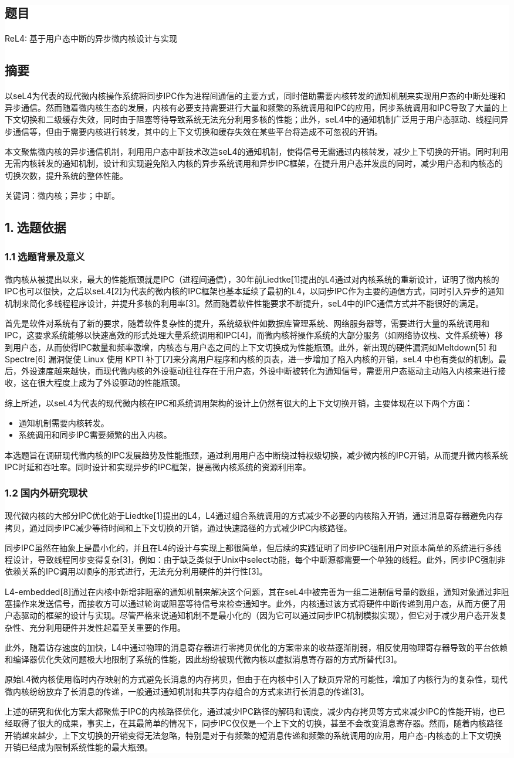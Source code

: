 ## 题目
ReL4: 基于用户态中断的异步微内核设计与实现
## 摘要

以seL4为代表的现代微内核操作系统将同步IPC作为进程间通信的主要方式，同时借助需要内核转发的通知机制来实现用户态的中断处理和异步通信。然而随着微内核生态的发展，内核有必要支持需要进行大量和频繁的系统调用和IPC的应用，同步系统调用和IPC导致了大量的上下文切换和二级缓存失效，同时由于阻塞等待导致系统无法充分利用多核的性能；此外，seL4中的通知机制广泛用于用户态驱动、线程间异步通信等，但由于需要内核进行转发，其中的上下文切换和缓存失效在某些平台将造成不可忽视的开销。

本文聚焦微内核的异步通信机制，利用用户态中断技术改造seL4的通知机制，使得信号无需通过内核转发，减少上下切换的开销。同时利用无需内核转发的通知机制，设计和实现避免陷入内核的异步系统调用和异步IPC框架，在提升用户态并发度的同时，减少用户态和内核态的切换次数，提升系统的整体性能。

关键词：微内核；异步；中断。
## 1. 选题依据

### 1.1 选题背景及意义

微内核从被提出以来，最大的性能瓶颈就是IPC（进程间通信），30年前Liedtke[1]提出的L4通过对内核系统的重新设计，证明了微内核的IPC也可以很快，之后以seL4[2]为代表的微内核的IPC框架也基本延续了最初的L4，以同步IPC作为主要的通信方式，同时引入异步的通知机制来简化多线程程序设计，并提升多核的利用率[3]。然而随着软件性能要求不断提升，seL4中的IPC通信方式并不能很好的满足。

首先是软件对系统有了新的要求，随着软件复杂性的提升，系统级软件如数据库管理系统、网络服务器等，需要进行大量的系统调用和IPC，这要求系统能够以快速高效的形式处理大量系统调用和IPC[4]，而微内核将操作系统的大部分服务（如网络协议栈、文件系统等）移到用户态，从而使得IPC数量和频率激增，内核态与用户态之间的上下文切换成为性能瓶颈。此外，新出现的硬件漏洞如Meltdown[5] 和 Spectre[6] 漏洞促使 Linux 使用 KPTI 补丁[7]来分离用户程序和内核的页表，进一步增加了陷入内核的开销，seL4 中也有类似的机制。最后，外设速度越来越快，而现代微内核的外设驱动往往存在于用户态，外设中断被转化为通知信号，需要用户态驱动主动陷入内核来进行接收，这在很大程度上成为了外设驱动的性能瓶颈。

综上所述，以seL4为代表的现代微内核在IPC和系统调用架构的设计上仍然有很大的上下文切换开销，主要体现在以下两个方面：
- 通知机制需要内核转发。
- 系统调用和同步IPC需要频繁的出入内核。

本选题旨在调研现代微内核的IPC发展趋势及性能瓶颈，通过利用用户态中断绕过特权级切换，减少微内核的IPC开销，从而提升微内核系统IPC时延和吞吐率。同时设计和实现异步的IPC框架，提高微内核系统的资源利用率。

### 1.2 国内外研究现状

现代微内核的大部分IPC优化始于Liedtke[1]提出的L4，L4通过组合系统调用的方式减少不必要的内核陷入开销，通过消息寄存器避免内存拷贝，通过同步IPC减少等待时间和上下文切换的开销，通过快速路径的方式减少IPC内核路径。

同步IPC虽然在抽象上是最小化的，并且在L4的设计与实现上都很简单，但后续的实践证明了同步IPC强制用户对原本简单的系统进行多线程设计，导致线程同步变得复杂[3]，例如：由于缺乏类似于Unix中select功能，每个中断源都需要一个单独的线程。此外，同步IPC强制非依赖关系的IPC调用以顺序的形式进行，无法充分利用硬件的并行性[3]。

L4-embedded[8]通过在内核中新增非阻塞的通知机制来解决这个问题，其在seL4中被完善为一组二进制信号量的数组，通知对象通过非阻塞操作来发送信号，而接收方可以通过轮询或阻塞等待信号来检查通知字。此外，内核通过该方式将硬件中断传递到用户态，从而方便了用户态驱动的框架的设计与实现。尽管严格来说通知机制不是最小化的（因为它可以通过同步IPC机制模拟实现），但它对于减少用户态开发复杂性、充分利用硬件并发性起着至关重要的作用。

此外，随着访存速度的加快，L4中通过物理的消息寄存器进行零拷贝优化的方案带来的收益逐渐削弱，相反使用物理寄存器导致的平台依赖和编译器优化失效问题极大地限制了系统的性能，因此纷纷被现代微内核以虚拟消息寄存器的方式所替代[3]。

原始L4微内核使用临时内存映射的方式避免长消息的内存拷贝，但由于在内核中引入了缺页异常的可能性，增加了内核行为的复杂性，现代微内核纷纷放弃了长消息的传递，一般通过通知机制和共享内存组合的方式来进行长消息的传递[3]。

上述的研究和优化方案大都聚焦于IPC的内核路径优化，通过减少IPC路径的解码和调度，减少内存拷贝等方式来减少IPC的性能开销，也已经取得了很大的成果，事实上，在其最简单的情况下，同步IPC仅仅是一个上下文的切换，甚至不会改变消息寄存器。然而，随着内核路径开销越来越少，上下文切换的开销变得无法忽略，特别是对于有频繁的短消息传递和频繁的系统调用的应用，用户态-内核态的上下文切换开销已经成为限制系统性能的最大瓶颈。
